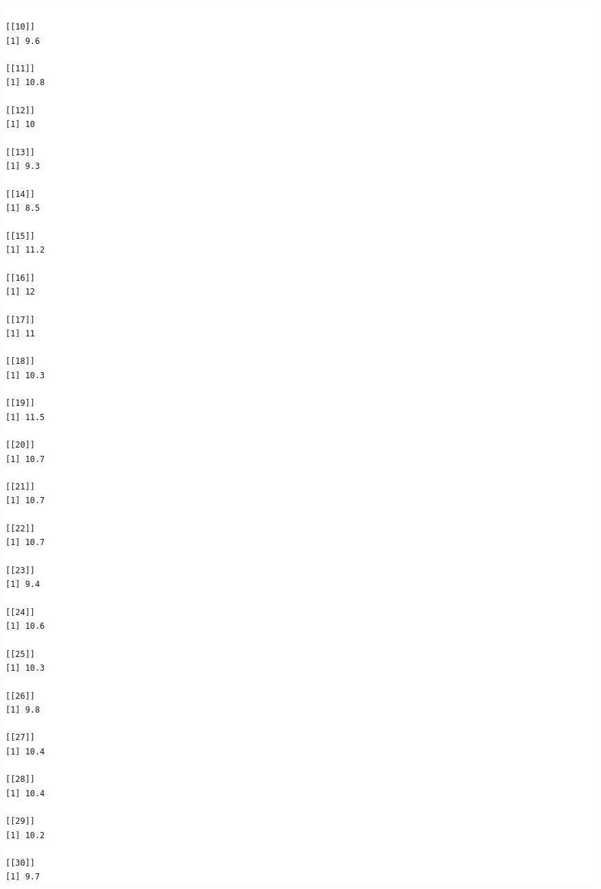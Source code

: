 ```

[[10]]
[1] 9.6

[[11]]
[1] 10.8

[[12]]
[1] 10

[[13]]
[1] 9.3

[[14]]
[1] 8.5

[[15]]
[1] 11.2

[[16]]
[1] 12

[[17]]
[1] 11

[[18]]
[1] 10.3

[[19]]
[1] 11.5

[[20]]
[1] 10.7

[[21]]
[1] 10.7

[[22]]
[1] 10.7

[[23]]
[1] 9.4

[[24]]
[1] 10.6

[[25]]
[1] 10.3

[[26]]
[1] 9.8

[[27]]
[1] 10.4

[[28]]
[1] 10.4

[[29]]
[1] 10.2

[[30]]
[1] 9.7
```